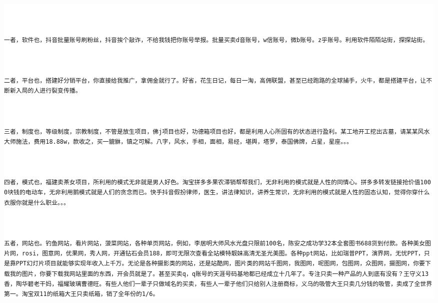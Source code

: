 ```



一者，软件也，抖音批量账号刷粉丝，抖音挨个敲诈，不给我钱把你账号举报。批量买卖d音账号，w信账号，微b账号。z乎账号。利用软件陌陌站街，探探站街。



二者，平台也，搭建好分销平台，你直接给我推广，拿佣金就行了。好省，花生日记，每日一淘，高佣联盟，甚至已经跑路的全球捕手，火牛，都是搭建平台，让不断新入局的人进行裂变传播。



三者，制度也，等级制度，宗教制度，不管是放生项目，佛j项目也好，功德箱项目也好，都是利用人心所固有的状态进行盈利。某工地开工挖出古墓，请某某风水大师施法，费用18.88w，款收之，买一貔貅，镇之可解。八字，风水，手相，面相，易经，堪舆，塔罗，泰国佛牌，占星，星座。。。



四者，模式也，福建卖茶女项目，所利用的模式无非就是男人好色。淘宝拼多多果农滞销帮帮我们，无非利用的模式就是人性的同情心。拼多多转发链接抢价值1000块钱的电动车，无非利用鹅模式就是人们的贪念而已。快手抖音假扮律师，医生，讲法律知识，讲养生常识，无非利用的模式就是人性的固态认知，觉得你穿什么衣服你就是什么职业。。。



五者，网站也。钓鱼网站，看片网站，菠菜网站，各种单页网站，例如，李居明大师风水光盘只限前100名，陈安之成功学32本全套图书688货到付款。各种美女图片网，rosi，图意网，优果网，秀人网，开通钻石会员188，即可无限次查看全站模特靓妹高清无圣光美图。各种ppt网站，比如瑞普PPT，演界网，无忧PPT，只是靠PPT幻灯片项目就能够实现年收入上千万。无论是各种摄影类的网站，还是站酷网，图片类的网站千图网，我图网，呢图网，包图网，众图网，摄图网，你要下载我的图片，你要下载我网站里面的东西，开会员就是了。甚至买卖q，q账号的天涯号码基地都已经成立十几年了。专注只卖一种产品的人到底有没有？王守义13香，陶华碧老干妈，福耀玻璃曹德旺。有些人他们一辈子只做域名的买卖，有些人一辈子他们只给别人注册商标，义乌的吸管大王只卖几分钱的吸管，卖成了全世界第一。淘宝双11的纸箱大王只卖纸箱，销了全年份的1/6。

```